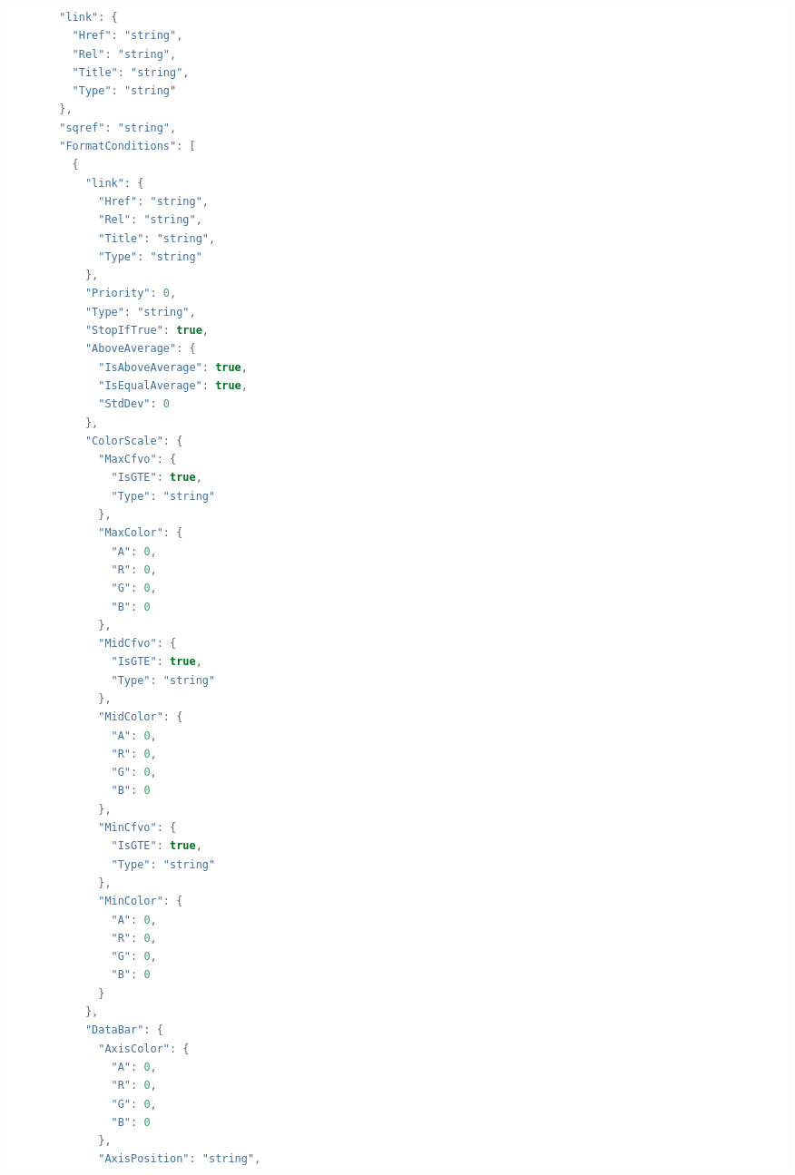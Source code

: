 ```java
        "link": {
          "Href": "string",
          "Rel": "string",
          "Title": "string",
          "Type": "string"
        },
        "sqref": "string",
        "FormatConditions": [
          {
            "link": {
              "Href": "string",
              "Rel": "string",
              "Title": "string",
              "Type": "string"
            },
            "Priority": 0,
            "Type": "string",
            "StopIfTrue": true,
            "AboveAverage": {
              "IsAboveAverage": true,
              "IsEqualAverage": true,
              "StdDev": 0
            },
            "ColorScale": {
              "MaxCfvo": {
                "IsGTE": true,
                "Type": "string"
              },
              "MaxColor": {
                "A": 0,
                "R": 0,
                "G": 0,
                "B": 0
              },
              "MidCfvo": {
                "IsGTE": true,
                "Type": "string"
              },
              "MidColor": {
                "A": 0,
                "R": 0,
                "G": 0,
                "B": 0
              },
              "MinCfvo": {
                "IsGTE": true,
                "Type": "string"
              },
              "MinColor": {
                "A": 0,
                "R": 0,
                "G": 0,
                "B": 0
              }
            },
            "DataBar": {
              "AxisColor": {
                "A": 0,
                "R": 0,
                "G": 0,
                "B": 0
              },
              "AxisPosition": "string",
```